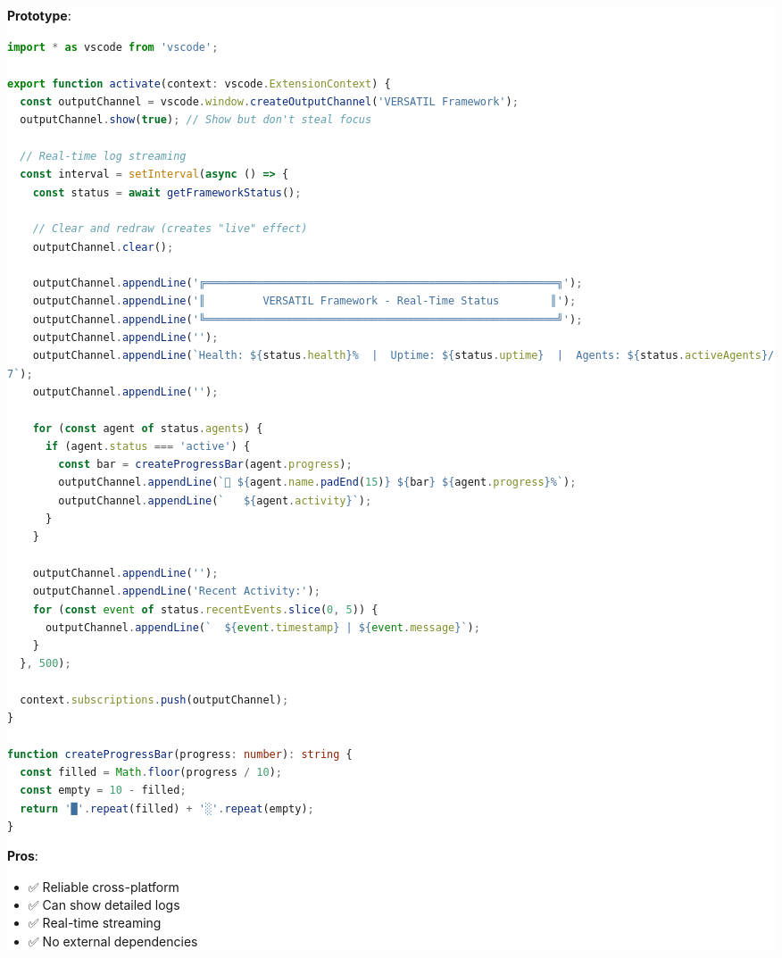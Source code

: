 **Prototype**:
```typescript
import * as vscode from 'vscode';

export function activate(context: vscode.ExtensionContext) {
  const outputChannel = vscode.window.createOutputChannel('VERSATIL Framework');
  outputChannel.show(true); // Show but don't steal focus

  // Real-time log streaming
  const interval = setInterval(async () => {
    const status = await getFrameworkStatus();

    // Clear and redraw (creates "live" effect)
    outputChannel.clear();

    outputChannel.appendLine('╔═══════════════════════════════════════════════════════╗');
    outputChannel.appendLine('║         VERSATIL Framework - Real-Time Status        ║');
    outputChannel.appendLine('╚═══════════════════════════════════════════════════════╝');
    outputChannel.appendLine('');
    outputChannel.appendLine(`Health: ${status.health}%  |  Uptime: ${status.uptime}  |  Agents: ${status.activeAgents}/7`);
    outputChannel.appendLine('');

    for (const agent of status.agents) {
      if (agent.status === 'active') {
        const bar = createProgressBar(agent.progress);
        outputChannel.appendLine(`🤖 ${agent.name.padEnd(15)} ${bar} ${agent.progress}%`);
        outputChannel.appendLine(`   ${agent.activity}`);
      }
    }

    outputChannel.appendLine('');
    outputChannel.appendLine('Recent Activity:');
    for (const event of status.recentEvents.slice(0, 5)) {
      outputChannel.appendLine(`  ${event.timestamp} | ${event.message}`);
    }
  }, 500);

  context.subscriptions.push(outputChannel);
}

function createProgressBar(progress: number): string {
  const filled = Math.floor(progress / 10);
  const empty = 10 - filled;
  return '█'.repeat(filled) + '░'.repeat(empty);
}
```

**Pros**:
- ✅ Reliable cross-platform
- ✅ Can show detailed logs
- ✅ Real-time streaming
- ✅ No external dependencies
